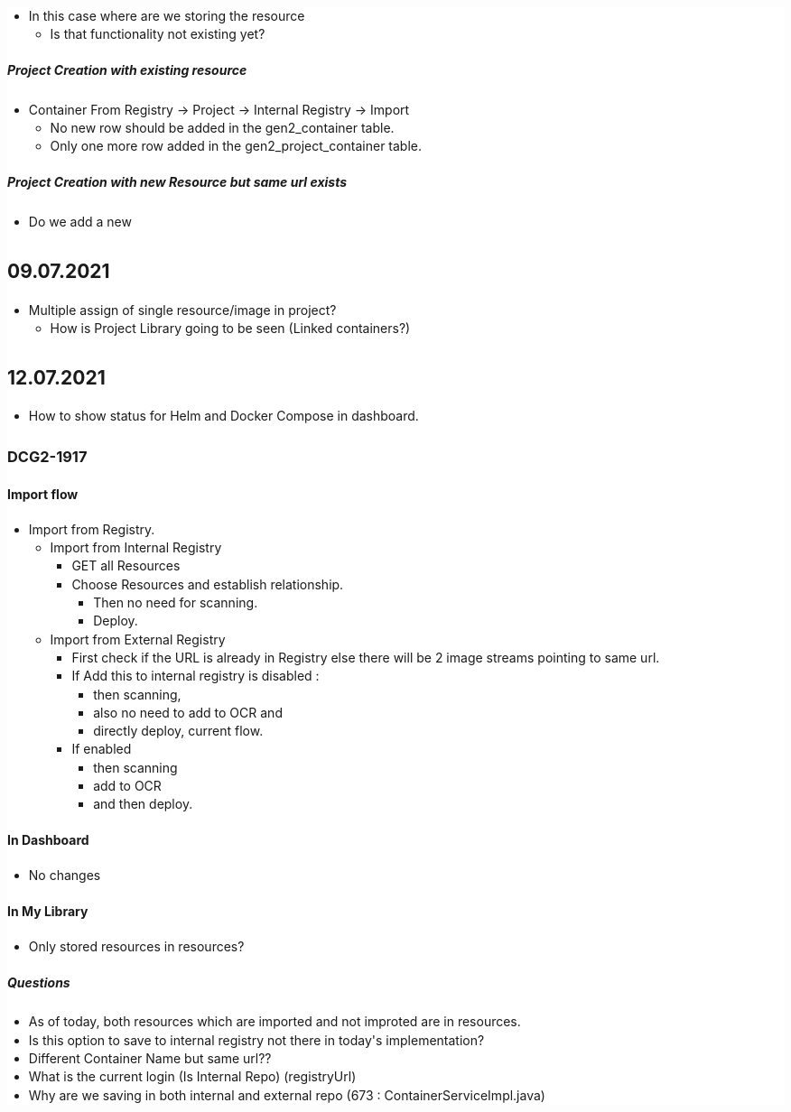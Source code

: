 - In this case where are we storing the resource
  - Is that functionality not existing yet?


##### Project Creation with existing resource
- Container From Registry -> Project -> Internal Registry -> Import
  - No new row should be added in the gen2_container table.
  - Only one more row added in the gen2_project_container table.


##### Project Creation with new Resource but same url exists
- Do we add a new 

## 09.07.2021
- Multiple assign of single resource/image in project?
  - How is Project Library going to be seen (Linked containers?)

## 12.07.2021
- How to show status for Helm and Docker Compose in dashboard.


### DCG2-1917

#### Import flow

- Import from Registry.
  - Import from Internal Registry
    - GET all Resources
    - Choose Resources and establish relationship.
      - Then no need for scanning.
      - Deploy.
  - Import from External Registry 
    - First check if the URL is already in Registry else there will be 2 image streams pointing to same url.
    - If Add this to internal registry is disabled :
      - then scanning,
      -  also no need to add to OCR and
      -   directly deploy, current flow.
    - If enabled 
      - then scanning
      - add to OCR
      -  and then deploy.


#### In Dashboard
- No changes

#### In My Library
- Only stored resources in resources?

##### Questions
- As of today, both resources which are imported and not improted are in resources.
- Is this option to save to internal registry not there in today's implementation?
- Different Container Name but same url??
- What is the current login (Is Internal Repo) (registryUrl)
- Why are we saving in both internal and external repo (673 : ContainerServiceImpl.java)
